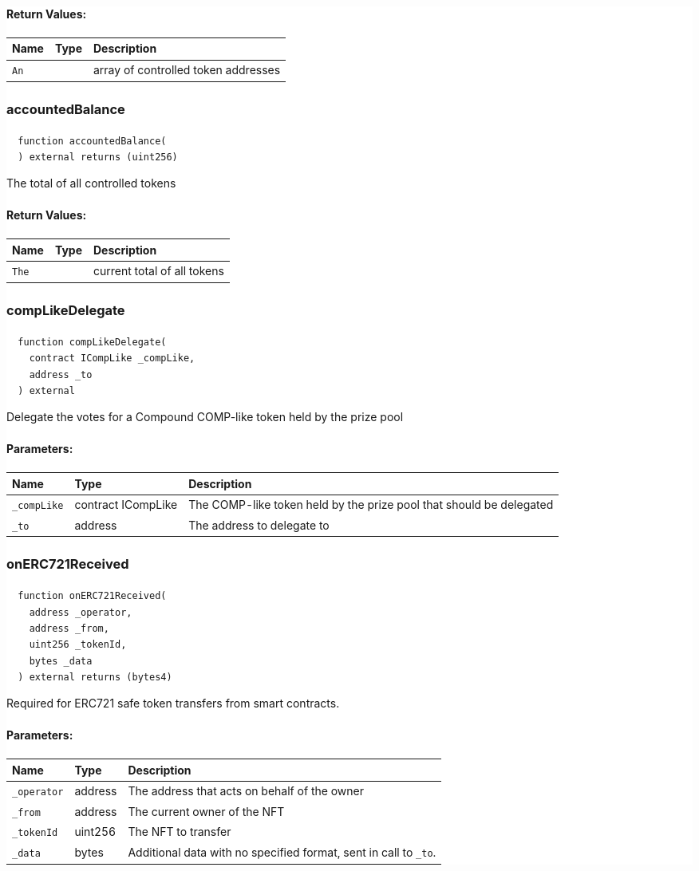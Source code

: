 

#### Return Values:
| Name                           | Type          | Description                                                                  |
| :----------------------------- | :------------ | :--------------------------------------------------------------------------- |
|`An`|  | array of controlled token addresses
### accountedBalance
```solidity
  function accountedBalance(
  ) external returns (uint256)
```
The total of all controlled tokens



#### Return Values:
| Name                           | Type          | Description                                                                  |
| :----------------------------- | :------------ | :--------------------------------------------------------------------------- |
|`The`|  | current total of all tokens
### compLikeDelegate
```solidity
  function compLikeDelegate(
    contract ICompLike _compLike,
    address _to
  ) external
```
Delegate the votes for a Compound COMP-like token held by the prize pool


#### Parameters:
| Name | Type | Description                                                          |
| :--- | :--- | :------------------------------------------------------------------- |
|`_compLike` | contract ICompLike | The COMP-like token held by the prize pool that should be delegated
|`_to` | address | The address to delegate to

### onERC721Received
```solidity
  function onERC721Received(
    address _operator,
    address _from,
    uint256 _tokenId,
    bytes _data
  ) external returns (bytes4)
```
Required for ERC721 safe token transfers from smart contracts.


#### Parameters:
| Name | Type | Description                                                          |
| :--- | :--- | :------------------------------------------------------------------- |
|`_operator` | address | The address that acts on behalf of the owner
|`_from` | address | The current owner of the NFT
|`_tokenId` | uint256 | The NFT to transfer
|`_data` | bytes | Additional data with no specified format, sent in call to `_to`.
